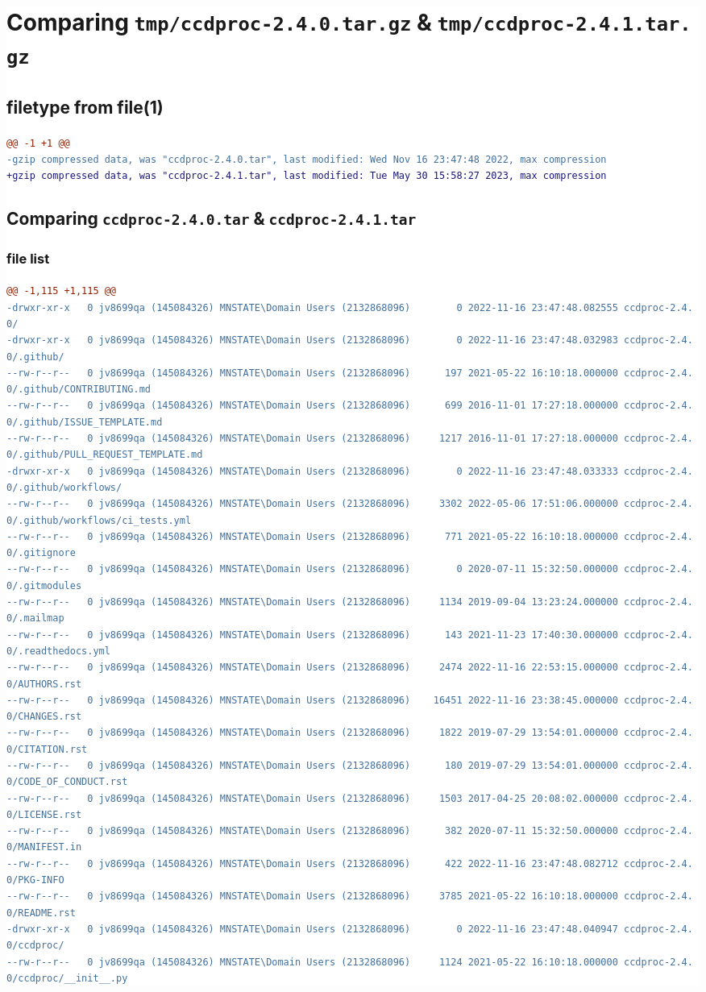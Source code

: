 # Comparing `tmp/ccdproc-2.4.0.tar.gz` & `tmp/ccdproc-2.4.1.tar.gz`

## filetype from file(1)

```diff
@@ -1 +1 @@
-gzip compressed data, was "ccdproc-2.4.0.tar", last modified: Wed Nov 16 23:47:48 2022, max compression
+gzip compressed data, was "ccdproc-2.4.1.tar", last modified: Tue May 30 15:58:27 2023, max compression
```

## Comparing `ccdproc-2.4.0.tar` & `ccdproc-2.4.1.tar`

### file list

```diff
@@ -1,115 +1,115 @@
-drwxr-xr-x   0 jv8699qa (145084326) MNSTATE\Domain Users (2132868096)        0 2022-11-16 23:47:48.082555 ccdproc-2.4.0/
-drwxr-xr-x   0 jv8699qa (145084326) MNSTATE\Domain Users (2132868096)        0 2022-11-16 23:47:48.032983 ccdproc-2.4.0/.github/
--rw-r--r--   0 jv8699qa (145084326) MNSTATE\Domain Users (2132868096)      197 2021-05-22 16:10:18.000000 ccdproc-2.4.0/.github/CONTRIBUTING.md
--rw-r--r--   0 jv8699qa (145084326) MNSTATE\Domain Users (2132868096)      699 2016-11-01 17:27:18.000000 ccdproc-2.4.0/.github/ISSUE_TEMPLATE.md
--rw-r--r--   0 jv8699qa (145084326) MNSTATE\Domain Users (2132868096)     1217 2016-11-01 17:27:18.000000 ccdproc-2.4.0/.github/PULL_REQUEST_TEMPLATE.md
-drwxr-xr-x   0 jv8699qa (145084326) MNSTATE\Domain Users (2132868096)        0 2022-11-16 23:47:48.033333 ccdproc-2.4.0/.github/workflows/
--rw-r--r--   0 jv8699qa (145084326) MNSTATE\Domain Users (2132868096)     3302 2022-05-06 17:51:06.000000 ccdproc-2.4.0/.github/workflows/ci_tests.yml
--rw-r--r--   0 jv8699qa (145084326) MNSTATE\Domain Users (2132868096)      771 2021-05-22 16:10:18.000000 ccdproc-2.4.0/.gitignore
--rw-r--r--   0 jv8699qa (145084326) MNSTATE\Domain Users (2132868096)        0 2020-07-11 15:32:50.000000 ccdproc-2.4.0/.gitmodules
--rw-r--r--   0 jv8699qa (145084326) MNSTATE\Domain Users (2132868096)     1134 2019-09-04 13:23:24.000000 ccdproc-2.4.0/.mailmap
--rw-r--r--   0 jv8699qa (145084326) MNSTATE\Domain Users (2132868096)      143 2021-11-23 17:40:30.000000 ccdproc-2.4.0/.readthedocs.yml
--rw-r--r--   0 jv8699qa (145084326) MNSTATE\Domain Users (2132868096)     2474 2022-11-16 22:53:15.000000 ccdproc-2.4.0/AUTHORS.rst
--rw-r--r--   0 jv8699qa (145084326) MNSTATE\Domain Users (2132868096)    16451 2022-11-16 23:38:45.000000 ccdproc-2.4.0/CHANGES.rst
--rw-r--r--   0 jv8699qa (145084326) MNSTATE\Domain Users (2132868096)     1822 2019-07-29 13:54:01.000000 ccdproc-2.4.0/CITATION.rst
--rw-r--r--   0 jv8699qa (145084326) MNSTATE\Domain Users (2132868096)      180 2019-07-29 13:54:01.000000 ccdproc-2.4.0/CODE_OF_CONDUCT.rst
--rw-r--r--   0 jv8699qa (145084326) MNSTATE\Domain Users (2132868096)     1503 2017-04-25 20:08:02.000000 ccdproc-2.4.0/LICENSE.rst
--rw-r--r--   0 jv8699qa (145084326) MNSTATE\Domain Users (2132868096)      382 2020-07-11 15:32:50.000000 ccdproc-2.4.0/MANIFEST.in
--rw-r--r--   0 jv8699qa (145084326) MNSTATE\Domain Users (2132868096)      422 2022-11-16 23:47:48.082712 ccdproc-2.4.0/PKG-INFO
--rw-r--r--   0 jv8699qa (145084326) MNSTATE\Domain Users (2132868096)     3785 2021-05-22 16:10:18.000000 ccdproc-2.4.0/README.rst
-drwxr-xr-x   0 jv8699qa (145084326) MNSTATE\Domain Users (2132868096)        0 2022-11-16 23:47:48.040947 ccdproc-2.4.0/ccdproc/
--rw-r--r--   0 jv8699qa (145084326) MNSTATE\Domain Users (2132868096)     1124 2021-05-22 16:10:18.000000 ccdproc-2.4.0/ccdproc/__init__.py
```